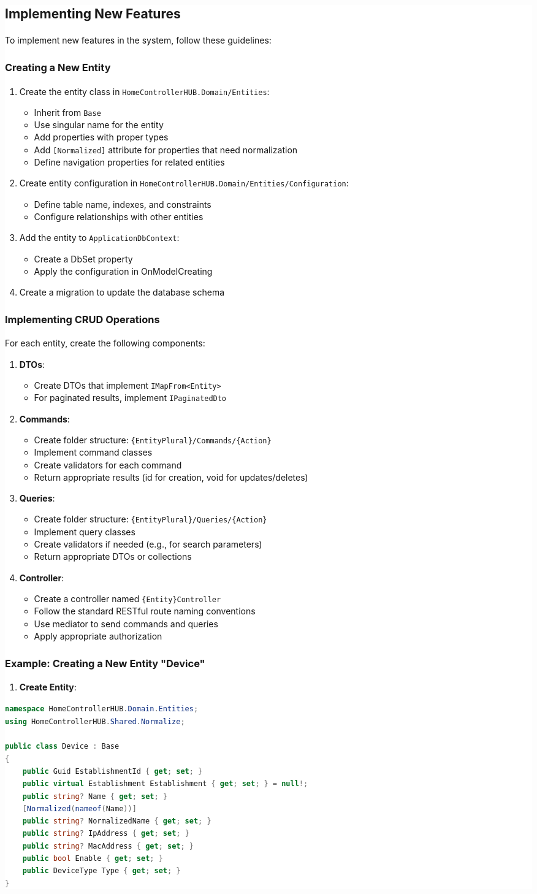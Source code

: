 ## Implementing New Features
To implement new features in the system, follow these guidelines:

### Creating a New Entity
1. Create the entity class in `HomeControllerHUB.Domain/Entities`:
   - Inherit from `Base`
   - Use singular name for the entity
   - Add properties with proper types
   - Add `[Normalized]` attribute for properties that need normalization
   - Define navigation properties for related entities

2. Create entity configuration in `HomeControllerHUB.Domain/Entities/Configuration`:
   - Define table name, indexes, and constraints
   - Configure relationships with other entities

3. Add the entity to `ApplicationDbContext`:
   - Create a DbSet property
   - Apply the configuration in OnModelCreating

4. Create a migration to update the database schema

### Implementing CRUD Operations
For each entity, create the following components:

1. **DTOs**:
   - Create DTOs that implement `IMapFrom<Entity>` 
   - For paginated results, implement `IPaginatedDto`

2. **Commands**:
   - Create folder structure: `{EntityPlural}/Commands/{Action}`
   - Implement command classes
   - Create validators for each command
   - Return appropriate results (id for creation, void for updates/deletes)

3. **Queries**:
   - Create folder structure: `{EntityPlural}/Queries/{Action}`
   - Implement query classes
   - Create validators if needed (e.g., for search parameters)
   - Return appropriate DTOs or collections

4. **Controller**:
   - Create a controller named `{Entity}Controller`
   - Follow the standard RESTful route naming conventions
   - Use mediator to send commands and queries
   - Apply appropriate authorization

### Example: Creating a New Entity "Device"
1. **Create Entity**:
```csharp
namespace HomeControllerHUB.Domain.Entities;
using HomeControllerHUB.Shared.Normalize;

public class Device : Base
{
    public Guid EstablishmentId { get; set; }
    public virtual Establishment Establishment { get; set; } = null!;
    public string? Name { get; set; }
    [Normalized(nameof(Name))]
    public string? NormalizedName { get; set; }
    public string? IpAddress { get; set; }
    public string? MacAddress { get; set; }
    public bool Enable { get; set; }
    public DeviceType Type { get; set; }
}

```